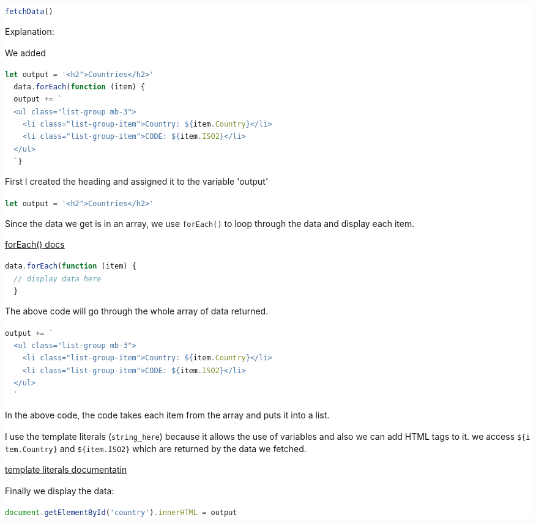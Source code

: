 ```JavaScript
fetchData()
```

Explanation:

We added

```JavaScript
let output = '<h2">Countries</h2>'
  data.forEach(function (item) {
  output += `
  <ul class="list-group mb-3">
    <li class="list-group-item">Country: ${item.Country}</li>
    <li class="list-group-item">CODE: ${item.ISO2}</li>
  </ul>
  `}
```

First I created the heading and assigned it to the variable 'output'

```JavaScript
let output = '<h2">Countries</h2>'
```

Since the data we get is in an array, we use `forEach()` to loop through the data and display each item.

[forEach() docs](https://developer.mozilla.org/en-US/docs/Web/JavaScript/Reference/Global_Objects/Array/forEach)

```JavaScript
data.forEach(function (item) {
  // display data here
  }
```

The above code will go through the whole array of data returned.

```JavaScript
output += `
  <ul class="list-group mb-3">
    <li class="list-group-item">Country: ${item.Country}</li>
    <li class="list-group-item">CODE: ${item.ISO2}</li>
  </ul>
  `
```

In the above code, the code takes each item from the array and puts it into a list.

I use the template literals (`string_here`) because it allows the use of variables and also we can add HTML tags to it. we access `${item.Country}` and `${item.ISO2}` which are returned by the data we fetched.

[template literals documentatin](https://developer.mozilla.org/en-US/docs/Web/JavaScript/Reference/Template_literals)

Finally we display the data:

```JavaScript
document.getElementById('country').innerHTML = output
```
